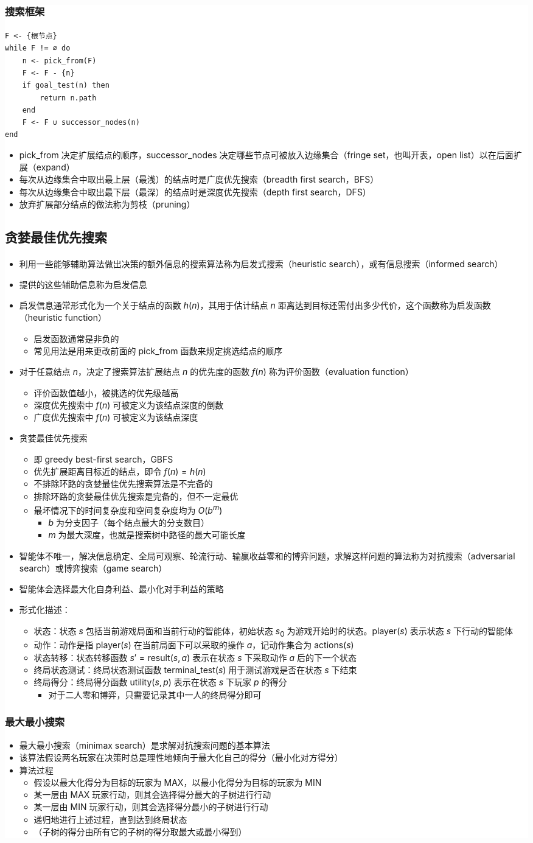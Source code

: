 ### 搜索框架

```text
F <- {根节点}
while F != ∅ do
    n <- pick_from(F)
    F <- F - {n}
    if goal_test(n) then
        return n.path
    end
    F <- F ∪ successor_nodes(n)
end
```

- pick_from 决定扩展结点的顺序，successor_nodes 决定哪些节点可被放入边缘集合（fringe set，也叫开表，open list）以在后面扩展（expand）
- 每次从边缘集合中取出最上层（最浅）的结点时是广度优先搜索（breadth first search，BFS）
- 每次从边缘集合中取出最下层（最深）的结点时是深度优先搜索（depth first search，DFS）
- 放弃扩展部分结点的做法称为剪枝（pruning）

## 贪婪最佳优先搜索

- 利用一些能够辅助算法做出决策的额外信息的搜索算法称为启发式搜索（heuristic search），或有信息搜索（informed search）
- 提供的这些辅助信息称为启发信息
- 启发信息通常形式化为一个关于结点的函数 $h(n)$，其用于估计结点 $n$ 距离达到目标还需付出多少代价，这个函数称为启发函数（heuristic function）
    - 启发函数通常是非负的
    - 常见用法是用来更改前面的 pick_from 函数来规定挑选结点的顺序
- 对于任意结点 $n$，决定了搜索算法扩展结点 $n$ 的优先度的函数 $f(n)$ 称为评价函数（evaluation function）
    - 评价函数值越小，被挑选的优先级越高
    - 深度优先搜索中 $f(n)$ 可被定义为该结点深度的倒数
    - 广度优先搜索中 $f(n)$ 可被定义为该结点深度
- 贪婪最佳优先搜索
    - 即 greedy best-first search，GBFS
    - 优先扩展距离目标近的结点，即令 $f(n) = h(n)$
    - 不排除环路的贪婪最佳优先搜索算法是不完备的
    - 排除环路的贪婪最佳优先搜索是完备的，但不一定最优
    - 最坏情况下的时间复杂度和空间复杂度均为 $O(b^m)$
        - $b$ 为分支因子（每个结点最大的分支数目）
        - $m$ 为最大深度，也就是搜索树中路径的最大可能长度

- 智能体不唯一，解决信息确定、全局可观察、轮流行动、输赢收益零和的博弈问题，求解这样问题的算法称为对抗搜索（adversarial search）或博弈搜索（game search）
- 智能体会选择最大化自身利益、最小化对手利益的策略
- 形式化描述：
    - 状态：状态 $s$ 包括当前游戏局面和当前行动的智能体，初始状态 $s_0$ 为游戏开始时的状态。$\mathrm{player}(s)$ 表示状态 $s$ 下行动的智能体
    - 动作：动作是指 $\mathrm{player}(s)$ 在当前局面下可以采取的操作 $a$，记动作集合为 $\mathrm{actions}(s)$
    - 状态转移：状态转移函数 $s' = \mathrm{result}(s, a)$ 表示在状态 $s$ 下采取动作 $a$ 后的下一个状态
    - 终局状态测试：终局状态测试函数 $\mathrm{terminal\_test}(s)$ 用于测试游戏是否在状态 $s$ 下结束
    - 终局得分：终局得分函数 $\mathrm{utility}(s, p)$ 表示在状态 $s$ 下玩家 $p$ 的得分
        - 对于二人零和博弈，只需要记录其中一人的终局得分即可

### 最大最小搜索

- 最大最小搜索（minimax search）是求解对抗搜索问题的基本算法
- 该算法假设两名玩家在决策时总是理性地倾向于最大化自己的得分（最小化对方得分）
- 算法过程
    - 假设以最大化得分为目标的玩家为 MAX，以最小化得分为目标的玩家为 MIN
    - 某一层由 MAX 玩家行动，则其会选择得分最大的子树进行行动
    - 某一层由 MIN 玩家行动，则其会选择得分最小的子树进行行动
    - 递归地进行上述过程，直到达到终局状态
    - （子树的得分由所有它的子树的得分取最大或最小得到）
